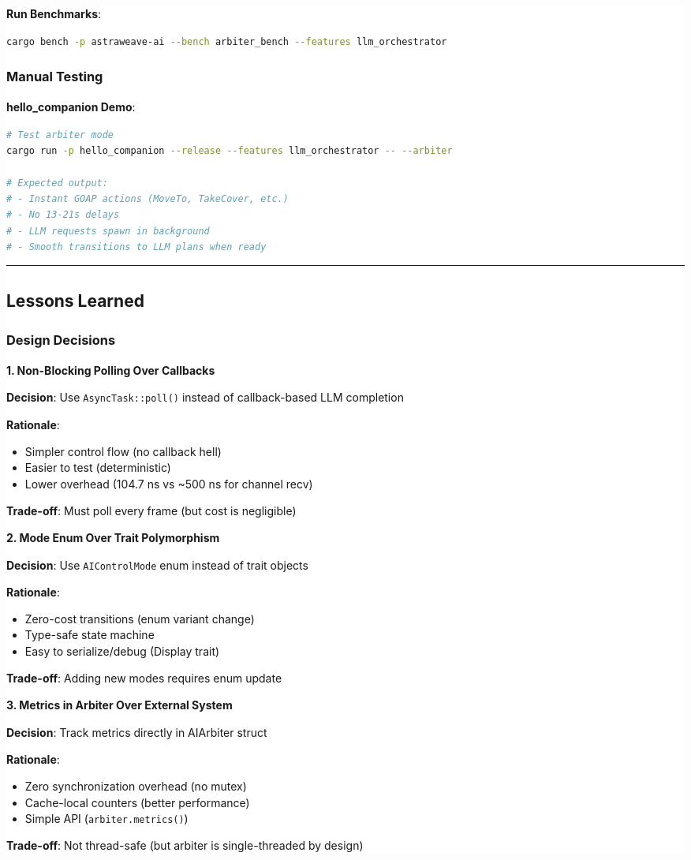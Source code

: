 **Run Benchmarks**:
```bash
cargo bench -p astraweave-ai --bench arbiter_bench --features llm_orchestrator
```

### Manual Testing

**hello_companion Demo**:
```bash
# Test arbiter mode
cargo run -p hello_companion --release --features llm_orchestrator -- --arbiter

# Expected output:
# - Instant GOAP actions (MoveTo, TakeCover, etc.)
# - No 13-21s delays
# - LLM requests spawn in background
# - Smooth transitions to LLM plans when ready
```

---

## Lessons Learned

### Design Decisions

**1. Non-Blocking Polling Over Callbacks**

**Decision**: Use `AsyncTask::poll()` instead of callback-based LLM completion

**Rationale**:
- Simpler control flow (no callback hell)
- Easier to test (deterministic)
- Lower overhead (104.7 ns vs ~500 ns for channel recv)

**Trade-off**: Must poll every frame (but cost is negligible)

**2. Mode Enum Over Trait Polymorphism**

**Decision**: Use `AIControlMode` enum instead of trait objects

**Rationale**:
- Zero-cost transitions (enum variant change)
- Type-safe state machine
- Easy to serialize/debug (Display trait)

**Trade-off**: Adding new modes requires enum update

**3. Metrics in Arbiter Over External System**

**Decision**: Track metrics directly in AIArbiter struct

**Rationale**:
- Zero synchronization overhead (no mutex)
- Cache-local counters (better performance)
- Simple API (`arbiter.metrics()`)

**Trade-off**: Not thread-safe (but arbiter is single-threaded by design)
